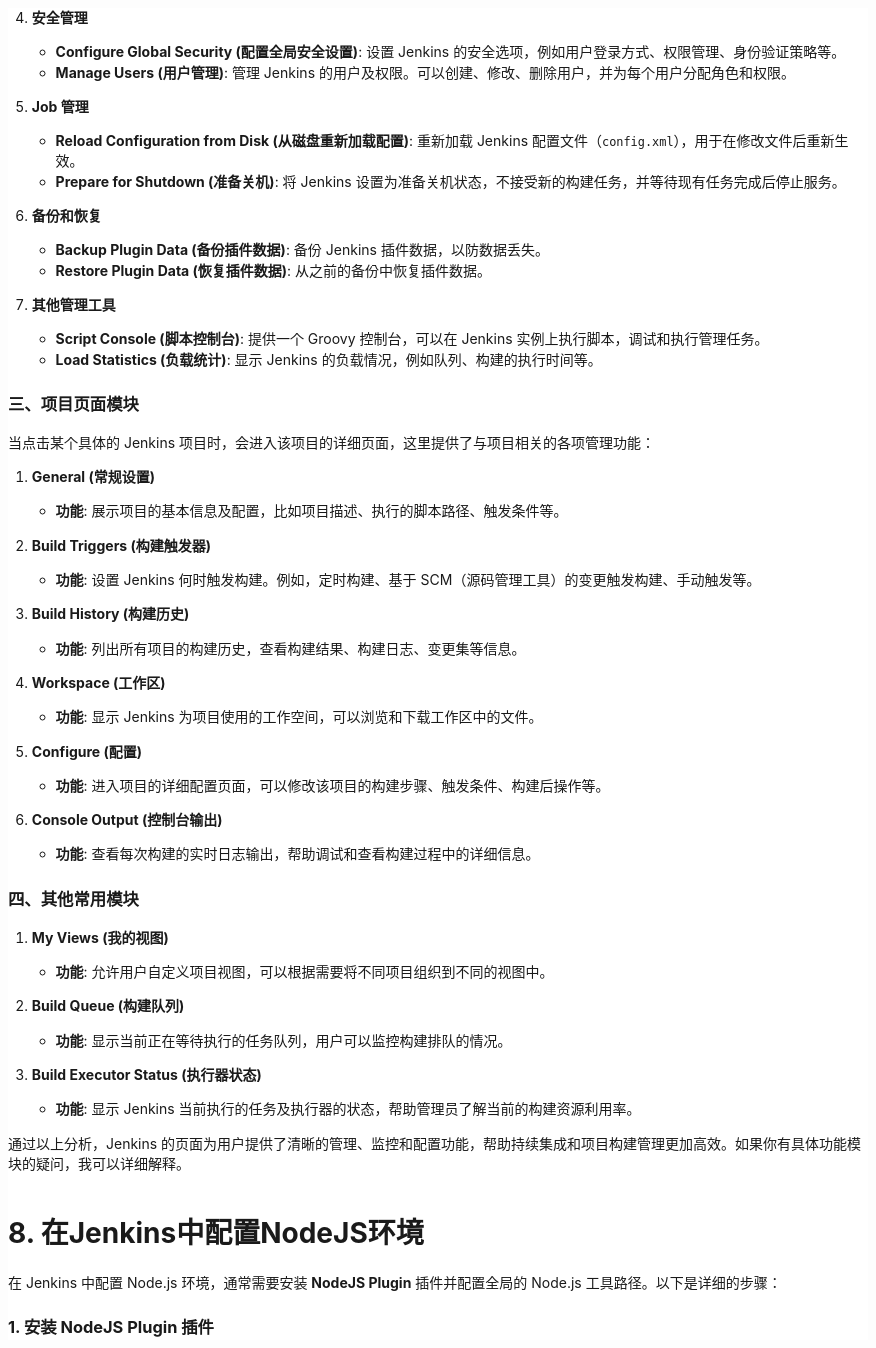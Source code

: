 4. **安全管理**
   - **Configure Global Security (配置全局安全设置)**: 设置 Jenkins 的安全选项，例如用户登录方式、权限管理、身份验证策略等。
   - **Manage Users (用户管理)**: 管理 Jenkins 的用户及权限。可以创建、修改、删除用户，并为每个用户分配角色和权限。

5. **Job 管理**
   - **Reload Configuration from Disk (从磁盘重新加载配置)**: 重新加载 Jenkins 配置文件（`config.xml`），用于在修改文件后重新生效。
   - **Prepare for Shutdown (准备关机)**: 将 Jenkins 设置为准备关机状态，不接受新的构建任务，并等待现有任务完成后停止服务。

6. **备份和恢复**
   - **Backup Plugin Data (备份插件数据)**: 备份 Jenkins 插件数据，以防数据丢失。
   - **Restore Plugin Data (恢复插件数据)**: 从之前的备份中恢复插件数据。

7. **其他管理工具**
   - **Script Console (脚本控制台)**: 提供一个 Groovy 控制台，可以在 Jenkins 实例上执行脚本，调试和执行管理任务。
   - **Load Statistics (负载统计)**: 显示 Jenkins 的负载情况，例如队列、构建的执行时间等。

### 三、项目页面模块

当点击某个具体的 Jenkins 项目时，会进入该项目的详细页面，这里提供了与项目相关的各项管理功能：

1. **General (常规设置)**
   - **功能**: 展示项目的基本信息及配置，比如项目描述、执行的脚本路径、触发条件等。

2. **Build Triggers (构建触发器)**
   - **功能**: 设置 Jenkins 何时触发构建。例如，定时构建、基于 SCM（源码管理工具）的变更触发构建、手动触发等。

3. **Build History (构建历史)**
   - **功能**: 列出所有项目的构建历史，查看构建结果、构建日志、变更集等信息。

4. **Workspace (工作区)**
   - **功能**: 显示 Jenkins 为项目使用的工作空间，可以浏览和下载工作区中的文件。

5. **Configure (配置)**
   - **功能**: 进入项目的详细配置页面，可以修改该项目的构建步骤、触发条件、构建后操作等。

6. **Console Output (控制台输出)**
   - **功能**: 查看每次构建的实时日志输出，帮助调试和查看构建过程中的详细信息。

### 四、其他常用模块

1. **My Views (我的视图)**
   - **功能**: 允许用户自定义项目视图，可以根据需要将不同项目组织到不同的视图中。

2. **Build Queue (构建队列)**
   - **功能**: 显示当前正在等待执行的任务队列，用户可以监控构建排队的情况。

3. **Build Executor Status (执行器状态)**
   - **功能**: 显示 Jenkins 当前执行的任务及执行器的状态，帮助管理员了解当前的构建资源利用率。

通过以上分析，Jenkins 的页面为用户提供了清晰的管理、监控和配置功能，帮助持续集成和项目构建管理更加高效。如果你有具体功能模块的疑问，我可以详细解释。

# 8. 在Jenkins中配置NodeJS环境

在 Jenkins 中配置 Node.js 环境，通常需要安装 **NodeJS Plugin** 插件并配置全局的 Node.js 工具路径。以下是详细的步骤：

### 1. 安装 NodeJS Plugin 插件
